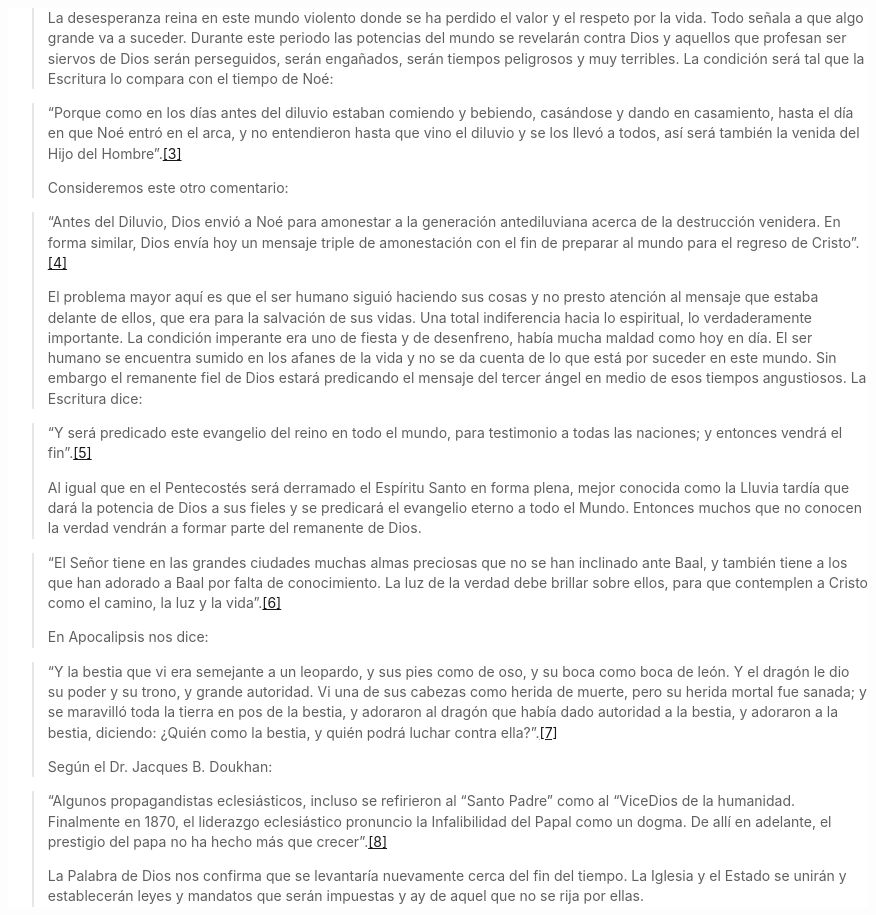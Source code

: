 >   La desesperanza reina en este mundo violento donde se ha perdido el valor y el respeto por la vida. Todo señala a que algo grande va a suceder. Durante este periodo las potencias del mundo se revelarán contra Dios y aquellos que profesan ser siervos de Dios serán perseguidos, serán engañados, serán tiempos peligrosos y muy terribles. La condición será tal que la Escritura lo compara con el tiempo de Noé:

 
>  “Porque como en los días antes del diluvio estaban comiendo y bebiendo, casándose y dando en casamiento, hasta el día en que Noé entró en el arca, y no entendieron hasta que vino el diluvio y se los llevó a todos, así será también la venida del Hijo del Hombre”.[[3]](#fn3)
> 
>   Consideremos este otro comentario:

 
>  “Antes del Diluvio, Dios envió a Noé para amonestar a la generación antediluviana acerca de la destrucción venidera. En forma similar, Dios envía hoy un mensaje triple de amonestación con el fin de preparar al mundo para el regreso de Cristo”.[[4]](#fn4)
> 
>   El problema mayor aquí es que el ser humano siguió haciendo sus cosas y no presto atención al mensaje que estaba delante de ellos, que era para la salvación de sus vidas. Una total indiferencia hacia lo espiritual, lo verdaderamente importante. La condición imperante era uno de fiesta y de desenfreno, había mucha maldad como hoy en día. El ser humano se encuentra sumido en los afanes de la vida y no se da cuenta de lo que está por suceder en este mundo. Sin embargo el remanente fiel de Dios estará predicando el mensaje del tercer ángel en medio de esos tiempos angustiosos. La Escritura dice:

 
>  “Y será predicado este evangelio del reino en todo el mundo, para testimonio a todas las naciones; y entonces vendrá el fin”.[[5]](#fn5)
> 
>   Al igual que en el Pentecostés será derramado el Espíritu Santo en forma plena, mejor conocida como la Lluvia tardía que dará la potencia de Dios a sus fieles y se predicará el evangelio eterno a todo el Mundo. Entonces muchos que no conocen la verdad vendrán a formar parte del remanente de Dios.

 
>  “El Señor tiene en las grandes ciudades muchas almas preciosas que no se han inclinado ante Baal, y también tiene a los que han adorado a Baal por falta de conocimiento. La luz de la verdad debe brillar sobre ellos, para que contemplen a Cristo como el camino, la luz y la vida”.[[6]](#fn6)
> 
>   En Apocalipsis nos dice:

 
>  “Y la bestia que vi era semejante a un leopardo, y sus pies como de oso, y su boca como boca de león. Y el dragón le dio su poder y su trono, y grande autoridad. Vi una de sus cabezas como herida de muerte, pero su herida mortal fue sanada; y se maravilló toda la tierra en pos de la bestia, y adoraron al dragón que había dado autoridad a la bestia, y adoraron a la bestia, diciendo: ¿Quién como la bestia, y quién podrá luchar contra ella?”.[[7]](#fn7)
> 
>   Según el Dr. Jacques B. Doukhan:

 
>  “Algunos propagandistas eclesiásticos, incluso se refirieron al “Santo Padre” como al “ViceDios de la humanidad. Finalmente en 1870, el liderazgo eclesiástico pronuncio la Infalibilidad del Papal como un dogma. De allí en adelante, el prestigio del papa no ha hecho más que crecer”.[[8]](#fn8)
> 
>   La Palabra de Dios nos confirma que se levantaría nuevamente cerca del fin del tiempo. La Iglesia y el Estado se unirán y establecerán leyes y mandatos que serán impuestas y ay de aquel que no se rija por ellas.
